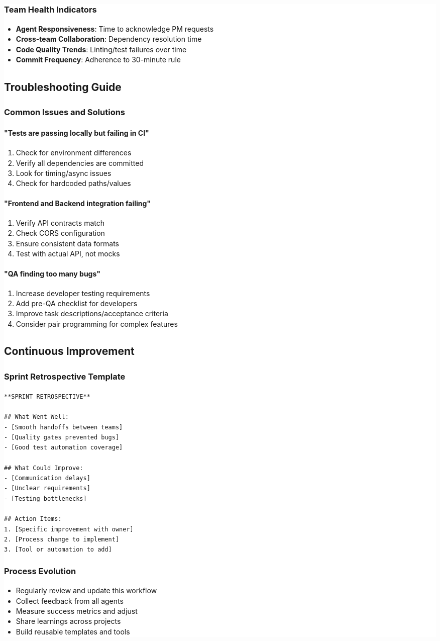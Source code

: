 ### Team Health Indicators
- **Agent Responsiveness**: Time to acknowledge PM requests
- **Cross-team Collaboration**: Dependency resolution time
- **Code Quality Trends**: Linting/test failures over time
- **Commit Frequency**: Adherence to 30-minute rule

## Troubleshooting Guide

### Common Issues and Solutions

#### "Tests are passing locally but failing in CI"
1. Check for environment differences
2. Verify all dependencies are committed
3. Look for timing/async issues
4. Check for hardcoded paths/values

#### "Frontend and Backend integration failing"
1. Verify API contracts match
2. Check CORS configuration
3. Ensure consistent data formats
4. Test with actual API, not mocks

#### "QA finding too many bugs"
1. Increase developer testing requirements
2. Add pre-QA checklist for developers
3. Improve task descriptions/acceptance criteria
4. Consider pair programming for complex features

## Continuous Improvement

### Sprint Retrospective Template
```
**SPRINT RETROSPECTIVE**

## What Went Well:
- [Smooth handoffs between teams]
- [Quality gates prevented bugs]
- [Good test automation coverage]

## What Could Improve:
- [Communication delays]
- [Unclear requirements]
- [Testing bottlenecks]

## Action Items:
1. [Specific improvement with owner]
2. [Process change to implement]
3. [Tool or automation to add]
```

### Process Evolution
- Regularly review and update this workflow
- Collect feedback from all agents
- Measure success metrics and adjust
- Share learnings across projects
- Build reusable templates and tools
